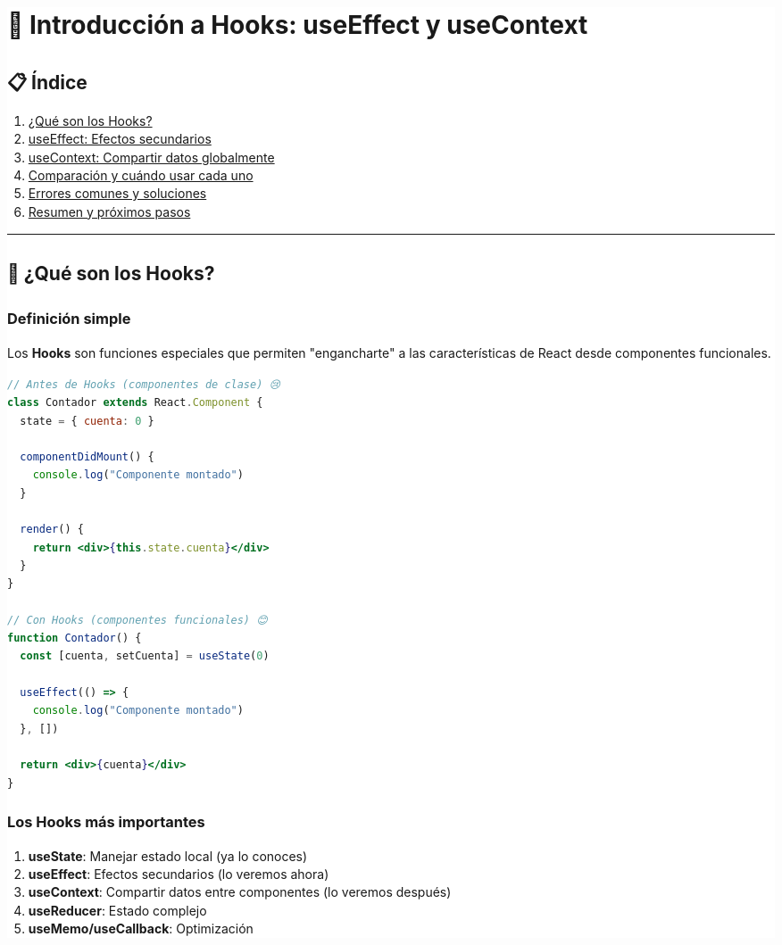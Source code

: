 # 🎣 Introducción a Hooks: useEffect y useContext

## 📋 Índice

1. [¿Qué son los Hooks?](#que-son-hooks)
2. [useEffect: Efectos secundarios](#useeffect)
3. [useContext: Compartir datos globalmente](#usecontext)
4. [Comparación y cuándo usar cada uno](#comparacion)
5. [Errores comunes y soluciones](#errores-comunes)
6. [Resumen y próximos pasos](#resumen)

---

## 🤔 ¿Qué son los Hooks? <a name="que-son-hooks"></a>

### Definición simple

Los **Hooks** son funciones especiales que permiten "engancharte" a las características de React desde componentes funcionales.

```jsx
// Antes de Hooks (componentes de clase) 😢
class Contador extends React.Component {
  state = { cuenta: 0 }
  
  componentDidMount() {
    console.log("Componente montado")
  }
  
  render() {
    return <div>{this.state.cuenta}</div>
  }
}

// Con Hooks (componentes funcionales) 😊
function Contador() {
  const [cuenta, setCuenta] = useState(0)
  
  useEffect(() => {
    console.log("Componente montado")
  }, [])
  
  return <div>{cuenta}</div>
}
```

### Los Hooks más importantes

1. **useState**: Manejar estado local (ya lo conoces)
2. **useEffect**: Efectos secundarios (lo veremos ahora)
3. **useContext**: Compartir datos entre componentes (lo veremos después)
4. **useReducer**: Estado complejo
5. **useMemo/useCallback**: Optimización
